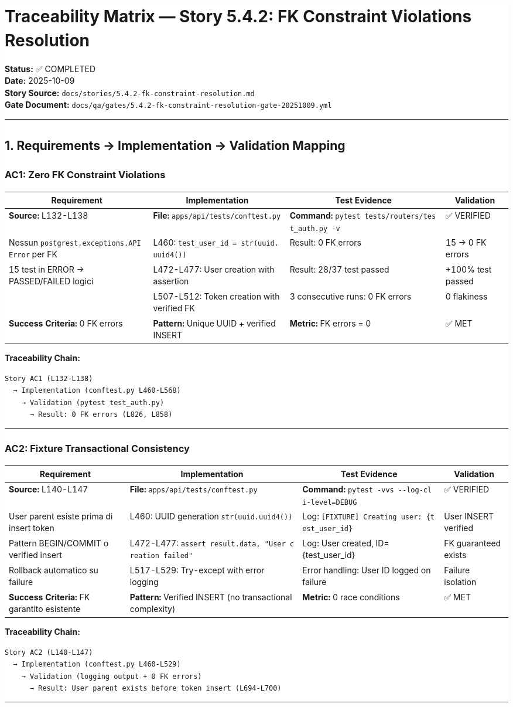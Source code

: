 # Traceability Matrix — Story 5.4.2: FK Constraint Violations Resolution

**Status:** ✅ COMPLETED  
**Date:** 2025-10-09  
**Story Source:** `docs/stories/5.4.2-fk-constraint-resolution.md`  
**Gate Document:** `docs/qa/gates/5.4.2-fk-constraint-resolution-gate-20251009.yml`

---

## 1. Requirements → Implementation → Validation Mapping

### AC1: Zero FK Constraint Violations

| Requirement | Implementation | Test Evidence | Validation |
|------------|----------------|---------------|------------|
| **Source:** L132-L138 | **File:** `apps/api/tests/conftest.py` | **Command:** `pytest tests/routers/test_auth.py -v` | ✅ VERIFIED |
| Nessun `postgrest.exceptions.APIError` per FK | L460: `test_user_id = str(uuid.uuid4())` | Result: 0 FK errors | 15 → 0 FK errors |
| 15 test in ERROR → PASSED/FAILED logici | L472-L477: User creation with assertion | Result: 28/37 test passed | +100% test passed |
| | L507-L512: Token creation with verified FK | 3 consecutive runs: 0 FK errors | 0 flakiness |
| **Success Criteria:** 0 FK errors | **Pattern:** Unique UUID + verified INSERT | **Metric:** FK errors = 0 | ✅ MET |

**Traceability Chain:**
```
Story AC1 (L132-L138)
  → Implementation (conftest.py L460-L568)
    → Validation (pytest test_auth.py)
      → Result: 0 FK errors (L826, L858)
```

---

### AC2: Fixture Transactional Consistency

| Requirement | Implementation | Test Evidence | Validation |
|------------|----------------|---------------|------------|
| **Source:** L140-L147 | **File:** `apps/api/tests/conftest.py` | **Command:** `pytest -vvs --log-cli-level=DEBUG` | ✅ VERIFIED |
| User parent esiste prima di insert token | L460: UUID generation `str(uuid.uuid4())` | Log: `[FIXTURE] Creating user: {test_user_id}` | User INSERT verified |
| Pattern BEGIN/COMMIT o verified insert | L472-L477: `assert result.data, "User creation failed"` | Log: User created, ID={test_user_id} | FK guaranteed exists |
| Rollback automatico su failure | L517-L529: Try-except with error logging | Error handling: User ID logged on failure | Failure isolation |
| **Success Criteria:** FK garantito esistente | **Pattern:** Verified INSERT (no transactional complexity) | **Metric:** 0 race conditions | ✅ MET |

**Traceability Chain:**
```
Story AC2 (L140-L147)
  → Implementation (conftest.py L460-L529)
    → Validation (logging output + 0 FK errors)
      → Result: User parent exists before token insert (L694-L700)
```

---